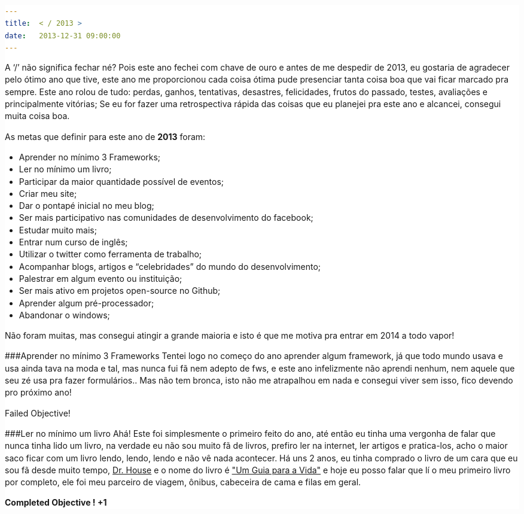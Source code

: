 ```yaml
---
title:  < / 2013 >
date:   2013-12-31 09:00:00
---
```


A ‘/’ não significa fechar né? Pois este ano fechei com chave de ouro e antes de me despedir de 2013, eu gostaria de agradecer pelo ótimo ano que tive, este ano me proporcionou cada coisa ótima pude presenciar tanta coisa boa que vai ficar marcado pra sempre. Este ano rolou de tudo: perdas, ganhos, tentativas, desastres, felicidades, frutos do passado, testes, avaliações e principalmente vitórias; Se eu for fazer uma retrospectiva rápida das coisas que eu planejei pra este ano e alcancei, consegui muita coisa boa.

As metas que definir para este ano de **2013** foram:

- Aprender no mínimo 3 Frameworks;
- <span class="strike"> Ler no mínimo um livro; </span>
- <span class="strike"> Participar da maior quantidade possível de eventos; </span>
- <span class="strike"> Criar meu site; </span>
- <span class="strike"> Dar o pontapé inicial no meu blog; </span>
- <span class="strike"> Ser mais participativo nas comunidades </span> de desenvolvimento do facebook;
- <span class="strike"> Estudar muito mais; </span>
- <span class="strike"> Entrar num curso de inglês; </span>
- <span class="strike"> Utilizar o twitter como ferramenta de trabalho; </span>
- <span class="strike"> Acompanhar blogs, artigos e “celebridades” </span> do mundo do desenvolvimento;
- Palestrar em algum evento ou instituição;
- Ser mais ativo em projetos open-source no Github;
- Aprender algum pré-processador;
- <span class="strike"> Abandonar o windows; </span>

Não foram muitas, mas consegui atingir a grande maioria e isto é que me motiva pra entrar em 2014 a todo vapor!

###Aprender no mínimo 3 Frameworks
Tentei logo no começo do ano aprender algum framework, já que todo mundo usava e usa ainda tava na moda e tal, mas nunca fui fã nem adepto de fws, e este ano infelizmente não aprendi nenhum, nem aquele que seu zé usa pra fazer formulários.. Mas não tem bronca, isto não me atrapalhou em nada e consegui viver sem isso, fico devendo pro próximo ano!

Failed Objective!

###Ler no mínimo um livro
Ahá! Este foi simplesmente o primeiro feito do ano, até então eu tinha uma vergonha de falar que nunca tinha lido um livro, na verdade eu não sou muito fã de livros, prefiro ler na internet, ler artigos e pratica-los, acho o maior saco ficar com um livro lendo, lendo, lendo e não vê nada acontecer. Há uns 2 anos, eu tinha comprado o livro de um cara que eu sou fã desde muito tempo, [Dr. House](http://pt.wikipedia.org/wiki/House,_M.D. "Dr. House") e o nome do livro é ["Um Guia para a Vida"](http://www.buscape.com.br/dr-house-um-guia-para-a-vida-toni-de-la-torre-8563066293.html#precos "Livro Dr. House - Um guia para a vida") e hoje eu posso falar que lí o meu primeiro livro por completo, ele foi meu parceiro de viagem, ônibus, cabeceira de cama e filas em geral.

**Completed Objective ! +1**
